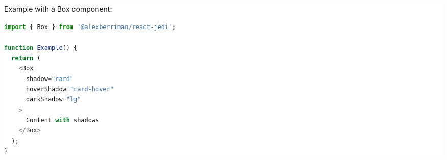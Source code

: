 Example with a Box component:

```typescript
import { Box } from '@alexberriman/react-jedi';

function Example() {
  return (
    <Box
      shadow="card"
      hoverShadow="card-hover"
      darkShadow="lg"
    >
      Content with shadows
    </Box>
  );
}
```
